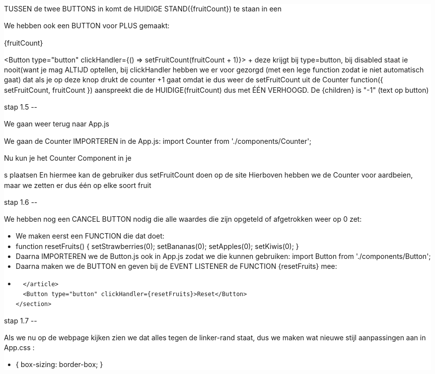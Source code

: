 TUSSEN de twee BUTTONS in komt de HUIDIGE STAND({fruitCount}) te staan in een <p></p>

We hebben ook een BUTTON voor PLUS gemaakt:
      <p>{fruitCount}</p>
      <Button type="button" clickHandler={() => setFruitCount(fruitCount + 1)}>
        +
      </Button>
deze krijgt bij type=button, bij disabled staat ie nooit(want je mag ALTIJD optellen,
bij clickHandler hebben we er voor gezorgd (met een lege function zodat ie niet automatisch gaat)
dat als je op deze knop drukt de counter +1 gaat omdat ie dus weer de setFruitCount
uit de Counter function({ setFruitCount, fruitCount }) aanspreekt die de HUIDIGE(fruitCount)
dus met ÉÉN VERHOOGD. De {children} is "-1" (text op button)

stap 1.5 --

We gaan weer terug naar App.js

We gaan de Counter IMPORTEREN in de App.js:
import Counter from './components/Counter';

Nu kun je het Counter Component in je <article>s plaatsen
                    <Counter
                        fruitCount={strawberries}
                        setFruitCount={setStrawberries}
                    />
En hiermee kan de gebruiker dus setFruitCount doen op de site
Hierboven hebben we de Counter voor aardbeien, maar we zetten er dus één op elke soort fruit

stap 1.6 --

We hebben nog een CANCEL BUTTON nodig die alle waardes die zijn opgeteld of afgetrokken weer op 0 zet:
- We maken eerst een FUNCTION die dat doet:
-
  function resetFruits() {
    setStrawberries(0);
    setBananas(0);
    setApples(0);
    setKiwis(0);
  }
- Daarna IMPORTEREN we de Button.js ook in App.js zodat we die kunnen gebruiken:
  import Button from './components/Button';
- Daarna maken we de BUTTON en geven bij de EVENT LISTENER de FUNCTION {resetFruits} mee:
-
        </article>
        <Button type="button" clickHandler={resetFruits}>Reset</Button>
      </section>

stap 1.7 --

Als we nu op de webpage kijken zien we dat alles tegen de linker-rand staat, dus we maken wat
nieuwe stijl aanpassingen aan in App.css :

* {
    box-sizing: border-box;
}
